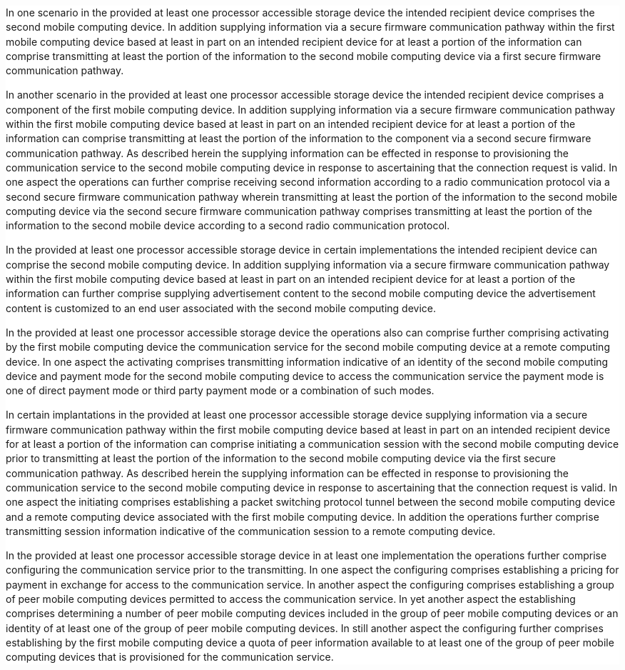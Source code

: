 In one scenario in the provided at least one processor accessible storage device the intended recipient device comprises the second mobile computing device. In addition supplying information via a secure firmware communication pathway within the first mobile computing device based at least in part on an intended recipient device for at least a portion of the information can comprise transmitting at least the portion of the information to the second mobile computing device via a first secure firmware communication pathway.

In another scenario in the provided at least one processor accessible storage device the intended recipient device comprises a component of the first mobile computing device. In addition supplying information via a secure firmware communication pathway within the first mobile computing device based at least in part on an intended recipient device for at least a portion of the information can comprise transmitting at least the portion of the information to the component via a second secure firmware communication pathway. As described herein the supplying information can be effected in response to provisioning the communication service to the second mobile computing device in response to ascertaining that the connection request is valid. In one aspect the operations can further comprise receiving second information according to a radio communication protocol via a second secure firmware communication pathway wherein transmitting at least the portion of the information to the second mobile computing device via the second secure firmware communication pathway comprises transmitting at least the portion of the information to the second mobile device according to a second radio communication protocol.

In the provided at least one processor accessible storage device in certain implementations the intended recipient device can comprise the second mobile computing device. In addition supplying information via a secure firmware communication pathway within the first mobile computing device based at least in part on an intended recipient device for at least a portion of the information can further comprise supplying advertisement content to the second mobile computing device the advertisement content is customized to an end user associated with the second mobile computing device.

In the provided at least one processor accessible storage device the operations also can comprise further comprising activating by the first mobile computing device the communication service for the second mobile computing device at a remote computing device. In one aspect the activating comprises transmitting information indicative of an identity of the second mobile computing device and payment mode for the second mobile computing device to access the communication service the payment mode is one of direct payment mode or third party payment mode or a combination of such modes.

In certain implantations in the provided at least one processor accessible storage device supplying information via a secure firmware communication pathway within the first mobile computing device based at least in part on an intended recipient device for at least a portion of the information can comprise initiating a communication session with the second mobile computing device prior to transmitting at least the portion of the information to the second mobile computing device via the first secure communication pathway. As described herein the supplying information can be effected in response to provisioning the communication service to the second mobile computing device in response to ascertaining that the connection request is valid. In one aspect the initiating comprises establishing a packet switching protocol tunnel between the second mobile computing device and a remote computing device associated with the first mobile computing device. In addition the operations further comprise transmitting session information indicative of the communication session to a remote computing device.

In the provided at least one processor accessible storage device in at least one implementation the operations further comprise configuring the communication service prior to the transmitting. In one aspect the configuring comprises establishing a pricing for payment in exchange for access to the communication service. In another aspect the configuring comprises establishing a group of peer mobile computing devices permitted to access the communication service. In yet another aspect the establishing comprises determining a number of peer mobile computing devices included in the group of peer mobile computing devices or an identity of at least one of the group of peer mobile computing devices. In still another aspect the configuring further comprises establishing by the first mobile computing device a quota of peer information available to at least one of the group of peer mobile computing devices that is provisioned for the communication service.
